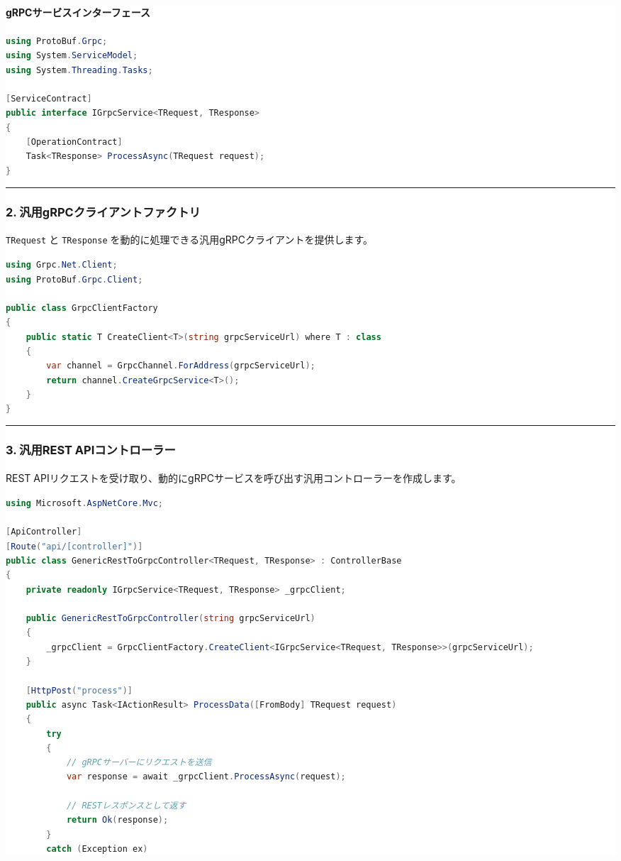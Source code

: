 #### gRPCサービスインターフェース
```csharp
using ProtoBuf.Grpc;
using System.ServiceModel;
using System.Threading.Tasks;

[ServiceContract]
public interface IGrpcService<TRequest, TResponse>
{
    [OperationContract]
    Task<TResponse> ProcessAsync(TRequest request);
}
```

---

### 2. 汎用gRPCクライアントファクトリ
`TRequest` と `TResponse` を動的に処理できる汎用gRPCクライアントを提供します。

```csharp
using Grpc.Net.Client;
using ProtoBuf.Grpc.Client;

public class GrpcClientFactory
{
    public static T CreateClient<T>(string grpcServiceUrl) where T : class
    {
        var channel = GrpcChannel.ForAddress(grpcServiceUrl);
        return channel.CreateGrpcService<T>();
    }
}
```

---

### 3. 汎用REST APIコントローラー
REST APIリクエストを受け取り、動的にgRPCサービスを呼び出す汎用コントローラーを作成します。

```csharp
using Microsoft.AspNetCore.Mvc;

[ApiController]
[Route("api/[controller]")]
public class GenericRestToGrpcController<TRequest, TResponse> : ControllerBase
{
    private readonly IGrpcService<TRequest, TResponse> _grpcClient;

    public GenericRestToGrpcController(string grpcServiceUrl)
    {
        _grpcClient = GrpcClientFactory.CreateClient<IGrpcService<TRequest, TResponse>>(grpcServiceUrl);
    }

    [HttpPost("process")]
    public async Task<IActionResult> ProcessData([FromBody] TRequest request)
    {
        try
        {
            // gRPCサーバーにリクエストを送信
            var response = await _grpcClient.ProcessAsync(request);

            // RESTレスポンスとして返す
            return Ok(response);
        }
        catch (Exception ex)
```